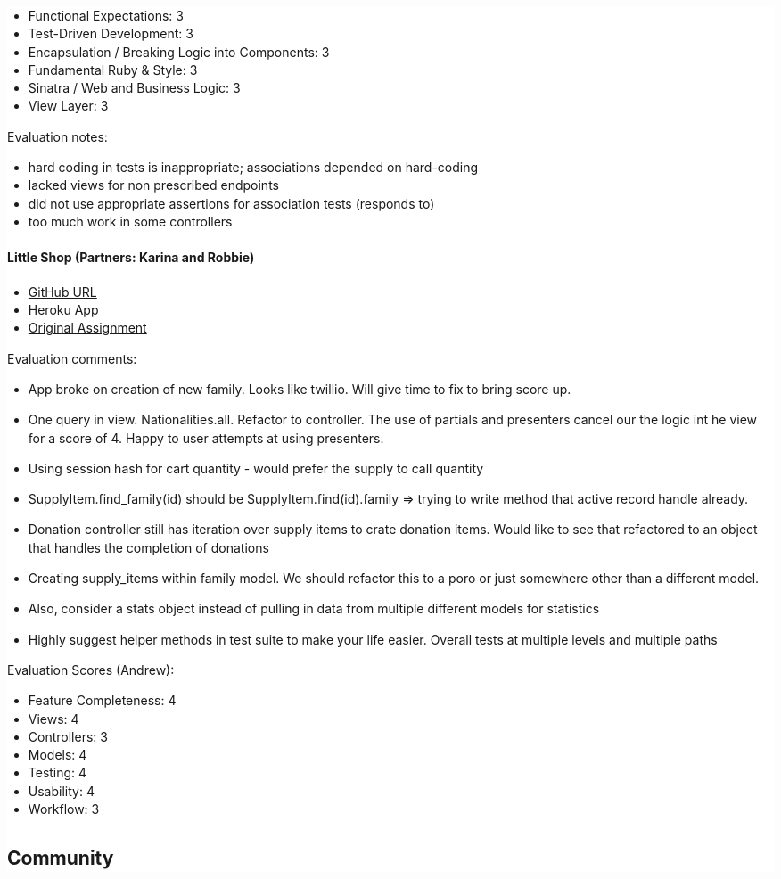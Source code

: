 * Functional Expectations: 3
* Test-Driven Development: 3
* Encapsulation / Breaking Logic into Components: 3
* Fundamental Ruby & Style: 3
* Sinatra / Web and Business Logic: 3
* View Layer: 3

Evaluation notes:
* hard coding in tests is inappropriate; associations depended on hard-coding
* lacked views for non prescribed endpoints
* did not use appropriate assertions for association tests (responds to)
* too much work in some controllers




#### Little Shop (Partners: Karina and Robbie)

* [GitHub URL](https://github.com/robbiejaeger/little_shop)
* [Heroku App](https://refugeerestore.herokuapp.com/)
* [Original Assignment](https://github.com/turingschool/curriculum/blob/master/source/projects/little_shop.markdown)

Evaluation comments:

* App broke on creation of new family. Looks like twillio. Will give time to fix to bring score up.

* One query in view. Nationalities.all. Refactor to controller. The use of partials and presenters cancel our the logic int he view for a score of 4. Happy to user attempts at using presenters.

* Using session hash for cart quantity - would prefer the supply to call quantity

* SupplyItem.find_family(id) should be SupplyItem.find(id).family => trying to write method that active record handle already.

* Donation controller still has iteration over supply items to crate donation items. Would like to see that refactored to an object that handles the completion of donations

* Creating supply_items within family model. We should refactor this to a poro or just somewhere other than a different model.

* Also, consider a stats object instead of pulling in data from multiple different models for statistics

* Highly suggest helper methods in test suite to make your life easier. Overall tests at multiple levels and multiple paths

Evaluation Scores (Andrew):
* Feature Completeness: 4
* Views: 4
* Controllers: 3
* Models: 4
* Testing: 4
* Usability: 4
* Workflow: 3


## Community
